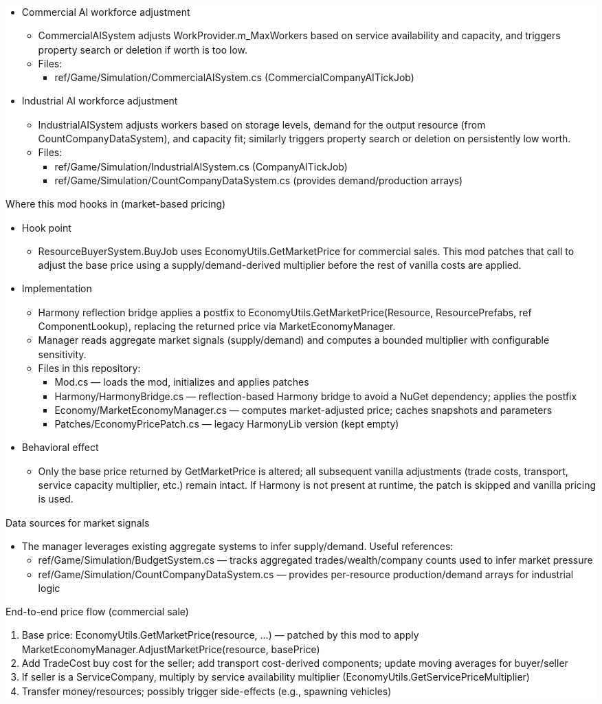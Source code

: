 - Commercial AI workforce adjustment
  - CommercialAISystem adjusts WorkProvider.m_MaxWorkers based on service availability and capacity, and triggers property search or deletion if worth is too low.
  - Files:
    - ref/Game/Simulation/CommercialAISystem.cs (CommercialCompanyAITickJob)

- Industrial AI workforce adjustment
  - IndustrialAISystem adjusts workers based on storage levels, demand for the output resource (from CountCompanyDataSystem), and capacity fit; similarly triggers property search or deletion on persistently low worth.
  - Files:
    - ref/Game/Simulation/IndustrialAISystem.cs (CompanyAITickJob)
    - ref/Game/Simulation/CountCompanyDataSystem.cs (provides demand/production arrays)

Where this mod hooks in (market-based pricing)

- Hook point
  - ResourceBuyerSystem.BuyJob uses EconomyUtils.GetMarketPrice for commercial sales. This mod patches that call to adjust the base price using a supply/demand-derived multiplier before the rest of vanilla costs are applied.

- Implementation
  - Harmony reflection bridge applies a postfix to EconomyUtils.GetMarketPrice(Resource, ResourcePrefabs, ref ComponentLookup<ResourceData>), replacing the returned price via MarketEconomyManager.
  - Manager reads aggregate market signals (supply/demand) and computes a bounded multiplier with configurable sensitivity.
  - Files in this repository:
    - Mod.cs — loads the mod, initializes and applies patches
    - Harmony/HarmonyBridge.cs — reflection-based Harmony bridge to avoid a NuGet dependency; applies the postfix
    - Economy/MarketEconomyManager.cs — computes market-adjusted price; caches snapshots and parameters
    - Patches/EconomyPricePatch.cs — legacy HarmonyLib version (kept empty)

- Behavioral effect
  - Only the base price returned by GetMarketPrice is altered; all subsequent vanilla adjustments (trade costs, transport, service capacity multiplier, etc.) remain intact. If Harmony is not present at runtime, the patch is skipped and vanilla pricing is used.

Data sources for market signals

- The manager leverages existing aggregate systems to infer supply/demand. Useful references:
  - ref/Game/Simulation/BudgetSystem.cs — tracks aggregated trades/wealth/company counts used to infer market pressure
  - ref/Game/Simulation/CountCompanyDataSystem.cs — provides per-resource production/demand arrays for industrial logic

End-to-end price flow (commercial sale)

1) Base price: EconomyUtils.GetMarketPrice(resource, ...) — patched by this mod to apply MarketEconomyManager.AdjustMarketPrice(resource, basePrice)
2) Add TradeCost buy cost for the seller; add transport cost-derived components; update moving averages for buyer/seller
3) If seller is a ServiceCompany, multiply by service availability multiplier (EconomyUtils.GetServicePriceMultiplier)
4) Transfer money/resources; possibly trigger side-effects (e.g., spawning vehicles)
